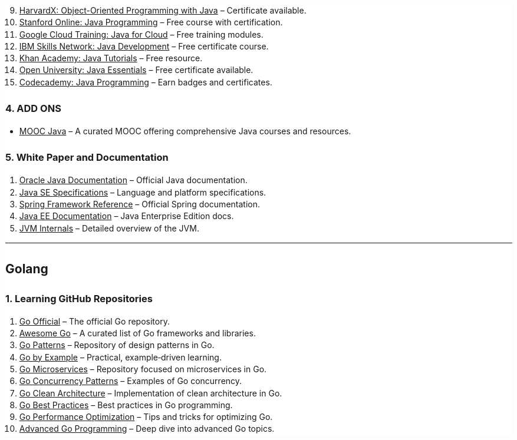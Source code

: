 9. [HarvardX: Object-Oriented Programming with Java](https://online-learning.harvard.edu/course/object-oriented-programming-java) – Certificate available.
10. [Stanford Online: Java Programming](https://online.stanford.edu/courses/java-programming) – Free course with certification.
11. [Google Cloud Training: Java for Cloud](https://cloud.google.com/training/java-for-cloud) – Free training modules.
12. [IBM Skills Network: Java Development](https://www.ibm.com/training/java-development) – Free certificate course.
13. [Khan Academy: Java Tutorials](https://www.khanacademy.org/java-tutorials) – Free resource.
14. [Open University: Java Essentials](https://www.open.edu/openlearn/java-essentials) – Free certificate available.
15. [Codecademy: Java Programming](https://www.codecademy.com/learn/learn-java) – Earn badges and certificates.

### 4. ADD ONS
- [MOOC Java](https://java.mooc.fi/) – A curated MOOC offering comprehensive Java courses and resources.

### 5. White Paper and Documentation
1. [Oracle Java Documentation](https://docs.oracle.com/en/java/) – Official Java documentation.
2. [Java SE Specifications](https://docs.oracle.com/javase/specs/) – Language and platform specifications.
3. [Spring Framework Reference](https://docs.spring.io/spring-framework/docs/current/reference/html/) – Official Spring documentation.
4. [Java EE Documentation](https://javaee.github.io/javaee-spec/) – Java Enterprise Edition docs.
5. [JVM Internals](https://www.oracle.com/technical-resources/articles/java/jvm-anatomy.html) – Detailed overview of the JVM.

---

## <a id="golang"></a>Golang

### 1. Learning GitHub Repositories
1. [Go Official](https://github.com/golang/go) – The official Go repository.
2. [Awesome Go](https://github.com/avelino/awesome-go) – A curated list of Go frameworks and libraries.
3. [Go Patterns](https://github.com/tmrts/go-patterns) – Repository of design patterns in Go.
4. [Go by Example](https://github.com/mmcgrana/gobyexample) – Practical, example‑driven learning.
5. [Go Microservices](https://github.com/example/go-microservices) – Repository focused on microservices in Go.
6. [Go Concurrency Patterns](https://github.com/example/go-concurrency-patterns) – Examples of Go concurrency.
7. [Go Clean Architecture](https://github.com/bxcodec/go-clean-architecture) – Implementation of clean architecture in Go.
8. [Go Best Practices](https://github.com/example/go-best-practices) – Best practices in Go programming.
9. [Go Performance Optimization](https://github.com/example/go-performance-optimization) – Tips and tricks for optimizing Go.
10. [Advanced Go Programming](https://github.com/example/advanced-go-programming) – Deep dive into advanced Go topics.
